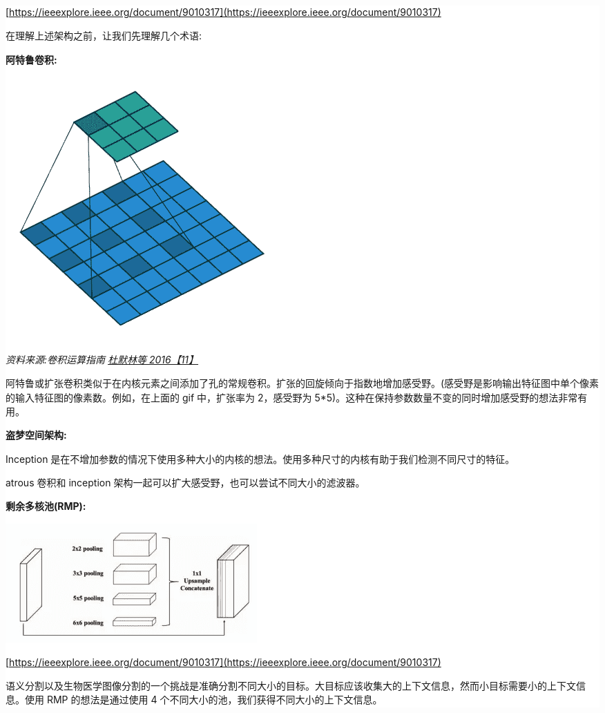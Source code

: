 [https://ieeexplore.ieee.org/document/9010317](https://ieeexplore.ieee.org/document/9010317)

在理解上述架构之前，让我们先理解几个术语:

**阿特鲁卷积:**

![](img/d20d7937a6a25a7e6ac560ec6ce580f3.png)

*资料来源:卷积运算指南* [*杜默林等 2016【11】*](https://github.com/vdumoulin/conv_arithmetic)

阿特鲁或扩张卷积类似于在内核元素之间添加了孔的常规卷积。扩张的回旋倾向于指数地增加感受野。(感受野是影响输出特征图中单个像素的输入特征图的像素数。例如，在上面的 gif 中，扩张率为 2，感受野为 5*5)。这种在保持参数数量不变的同时增加感受野的想法非常有用。

**盗梦空间架构:**

Inception 是在不增加参数的情况下使用多种大小的内核的想法。使用多种尺寸的内核有助于我们检测不同尺寸的特征。

atrous 卷积和 inception 架构一起可以扩大感受野，也可以尝试不同大小的滤波器。

**剩余多核池(RMP):**

![](img/35e1310d3702178d3ca5eccda6aee351.png)

[https://ieeexplore.ieee.org/document/9010317](https://ieeexplore.ieee.org/document/9010317)

语义分割以及生物医学图像分割的一个挑战是准确分割不同大小的目标。大目标应该收集大的上下文信息，然而小目标需要小的上下文信息。使用 RMP 的想法是通过使用 4 个不同大小的池，我们获得不同大小的上下文信息。
